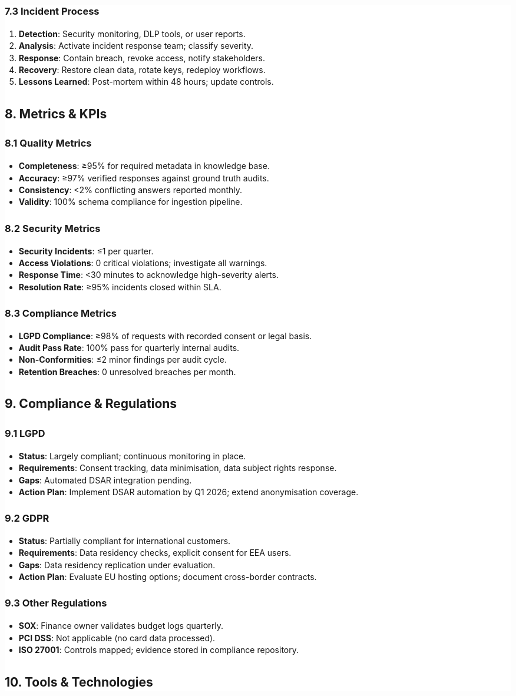 ### 7.3 Incident Process
1. **Detection**: Security monitoring, DLP tools, or user reports.
2. **Analysis**: Activate incident response team; classify severity.
3. **Response**: Contain breach, revoke access, notify stakeholders.
4. **Recovery**: Restore clean data, rotate keys, redeploy workflows.
5. **Lessons Learned**: Post-mortem within 48 hours; update controls.

## 8. Metrics & KPIs

### 8.1 Quality Metrics
- **Completeness**: ≥95% for required metadata in knowledge base.
- **Accuracy**: ≥97% verified responses against ground truth audits.
- **Consistency**: <2% conflicting answers reported monthly.
- **Validity**: 100% schema compliance for ingestion pipeline.

### 8.2 Security Metrics
- **Security Incidents**: ≤1 per quarter.
- **Access Violations**: 0 critical violations; investigate all warnings.
- **Response Time**: <30 minutes to acknowledge high-severity alerts.
- **Resolution Rate**: ≥95% incidents closed within SLA.

### 8.3 Compliance Metrics
- **LGPD Compliance**: ≥98% of requests with recorded consent or legal basis.
- **Audit Pass Rate**: 100% pass for quarterly internal audits.
- **Non-Conformities**: ≤2 minor findings per audit cycle.
- **Retention Breaches**: 0 unresolved breaches per month.

## 9. Compliance & Regulations

### 9.1 LGPD
- **Status**: Largely compliant; continuous monitoring in place.
- **Requirements**: Consent tracking, data minimisation, data subject rights response.
- **Gaps**: Automated DSAR integration pending.
- **Action Plan**: Implement DSAR automation by Q1 2026; extend anonymisation coverage.

### 9.2 GDPR
- **Status**: Partially compliant for international customers.
- **Requirements**: Data residency checks, explicit consent for EEA users.
- **Gaps**: Data residency replication under evaluation.
- **Action Plan**: Evaluate EU hosting options; document cross-border contracts.

### 9.3 Other Regulations
- **SOX**: Finance owner validates budget logs quarterly.
- **PCI DSS**: Not applicable (no card data processed).
- **ISO 27001**: Controls mapped; evidence stored in compliance repository.

## 10. Tools & Technologies
